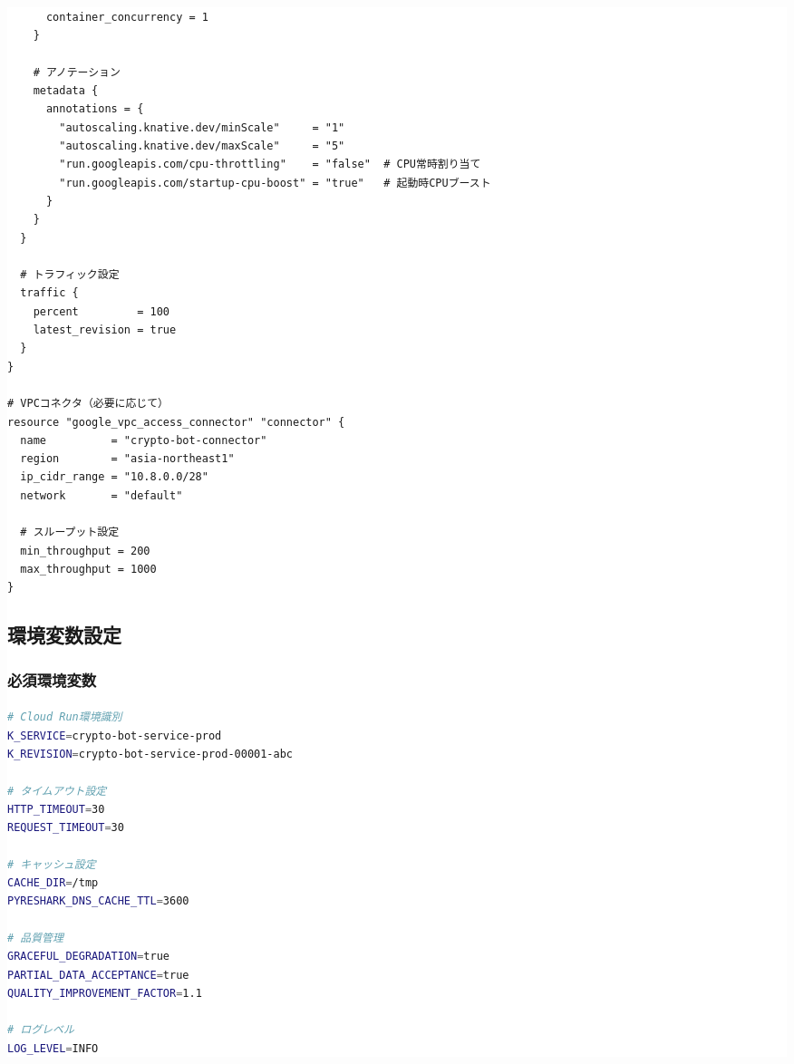 ```hcl
      container_concurrency = 1
    }
    
    # アノテーション
    metadata {
      annotations = {
        "autoscaling.knative.dev/minScale"     = "1"
        "autoscaling.knative.dev/maxScale"     = "5"
        "run.googleapis.com/cpu-throttling"    = "false"  # CPU常時割り当て
        "run.googleapis.com/startup-cpu-boost" = "true"   # 起動時CPUブースト
      }
    }
  }
  
  # トラフィック設定
  traffic {
    percent         = 100
    latest_revision = true
  }
}

# VPCコネクタ（必要に応じて）
resource "google_vpc_access_connector" "connector" {
  name          = "crypto-bot-connector"
  region        = "asia-northeast1"
  ip_cidr_range = "10.8.0.0/28"
  network       = "default"
  
  # スループット設定
  min_throughput = 200
  max_throughput = 1000
}
```

## 環境変数設定

### 必須環境変数

```bash
# Cloud Run環境識別
K_SERVICE=crypto-bot-service-prod
K_REVISION=crypto-bot-service-prod-00001-abc

# タイムアウト設定
HTTP_TIMEOUT=30
REQUEST_TIMEOUT=30

# キャッシュ設定
CACHE_DIR=/tmp
PYRESHARK_DNS_CACHE_TTL=3600

# 品質管理
GRACEFUL_DEGRADATION=true
PARTIAL_DATA_ACCEPTANCE=true
QUALITY_IMPROVEMENT_FACTOR=1.1

# ログレベル
LOG_LEVEL=INFO
```
